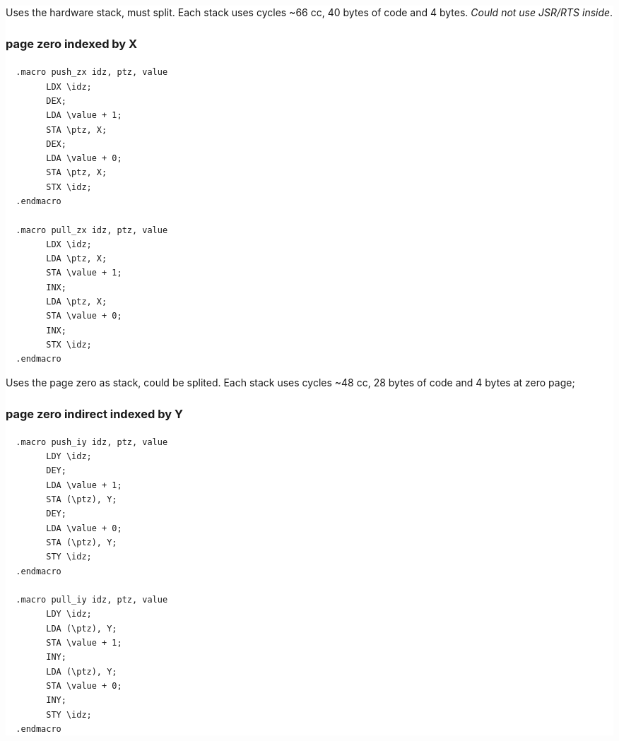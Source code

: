 
Uses the hardware stack, must split. Each stack uses cycles ~66 cc, 40 bytes of code and 4 bytes. _Could not use JSR/RTS inside_.

### page zero indexed by X
      
      .macro push_zx idz, ptz, value 
            LDX \idz; 
            DEX; 
            LDA \value + 1; 
            STA \ptz, X;
            DEX; 
            LDA \value + 0;
            STA \ptz, X;
            STX \idz;
      .endmacro     
      
      .macro pull_zx idz, ptz, value 
            LDX \idz;
            LDA \ptz, X;
            STA \value + 1;
            INX;
            LDA \ptz, X;
            STA \value + 0;
            INX;
            STX \idz;
      .endmacro

Uses the page zero as stack, could be splited. Each stack uses cycles ~48 cc, 28 bytes of code and 4 bytes at zero page;

### page zero indirect indexed by Y

      .macro push_iy idz, ptz, value 
            LDY \idz;
            DEY;
            LDA \value + 1;
            STA (\ptz), Y;
            DEY;
            LDA \value + 0;
            STA (\ptz), Y;
            STY \idz;
      .endmacro      
      
      .macro pull_iy idz, ptz, value 
            LDY \idz;
            LDA (\ptz), Y;
            STA \value + 1;
            INY;
            LDA (\ptz), Y;
            STA \value + 0;
            INY;
            STY \idz;
      .endmacro

